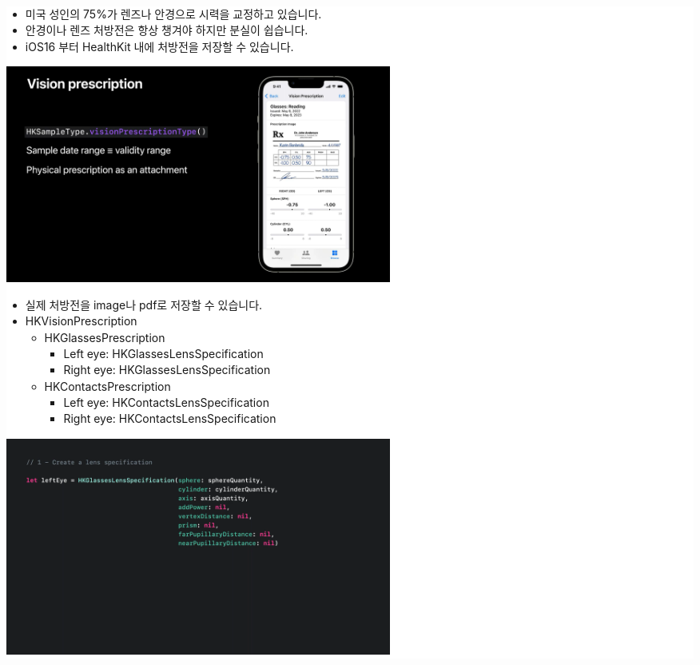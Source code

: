 - 미국 성인의 75%가 렌즈나 안경으로 시력을 교정하고 있습니다.
- 안경이나 렌즈 처방전은 항상 챙겨야 하지만 분실이 쉽습니다.
- iOS16 부터 HealthKit 내에 처방전을 저장할 수 있습니다.

<img width=480 src="./imageFiles/wwdc2022-10005_hd-0019.png">

- 실제 처방전을 image나 pdf로 저장할 수 있습니다.
- HKVisionPrescription
    - HKGlassesPrescription
        - Left eye: HKGlassesLensSpecification
        - Right eye: HKGlassesLensSpecification
    - HKContactsPrescription
        - Left eye: HKContactsLensSpecification
        - Right eye: HKContactsLensSpecification

<img width=480 src="./imageFiles/wwdc2022-10005_hd-0020.png">